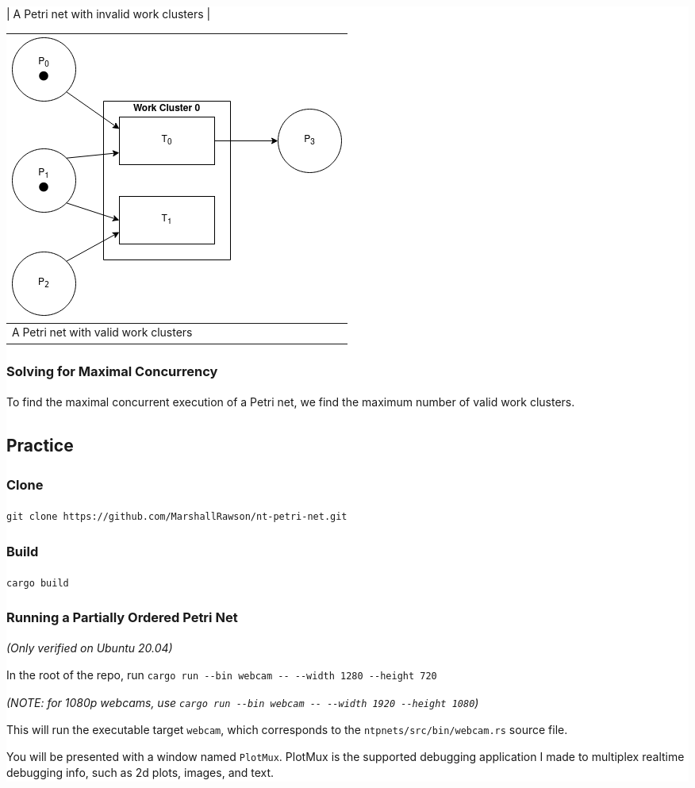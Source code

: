 | A Petri net with invalid work clusters |


|![](./docs/Work_Cluster_2.drawio.png) |
|--------------------------------------|
| A Petri net with valid work clusters |


### Solving for Maximal Concurrency

To find the maximal concurrent execution of a Petri net, we find the maximum number of valid work clusters.

## Practice

### Clone

`git clone https://github.com/MarshallRawson/nt-petri-net.git`

### Build

`cargo build`

### Running a Partially Ordered Petri Net
*(Only verified on Ubuntu 20.04)*

In the root of the repo, run `cargo run --bin webcam -- --width 1280 --height 720`

*(NOTE: for 1080p webcams, use `cargo run --bin webcam -- --width 1920 --height 1080`)*

This will run the executable target `webcam`, which corresponds to the `ntpnets/src/bin/webcam.rs` source file.

You will be presented with a window named `PlotMux`. PlotMux is the supported debugging application I made to multiplex realtime debugging info, such as 2d plots, images, and text.
